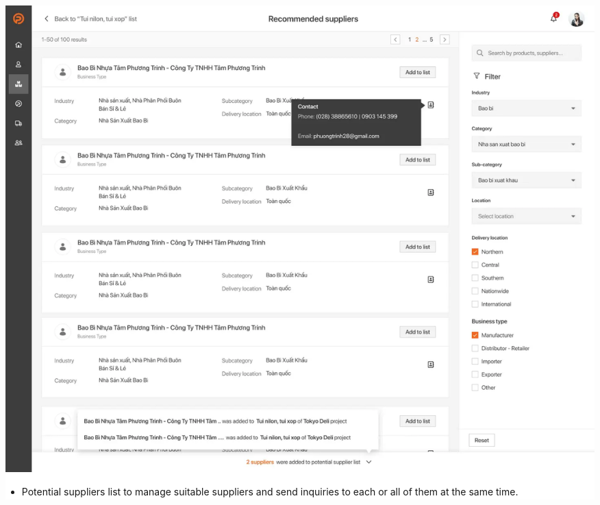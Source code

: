 ![](assets/remote-moderated-usability-testing_ba8cd8431044e571ad786c4f3b208125_md5.webp)

* Potential suppliers list to manage suitable suppliers and send inquiries to each or all of them at the same time.
